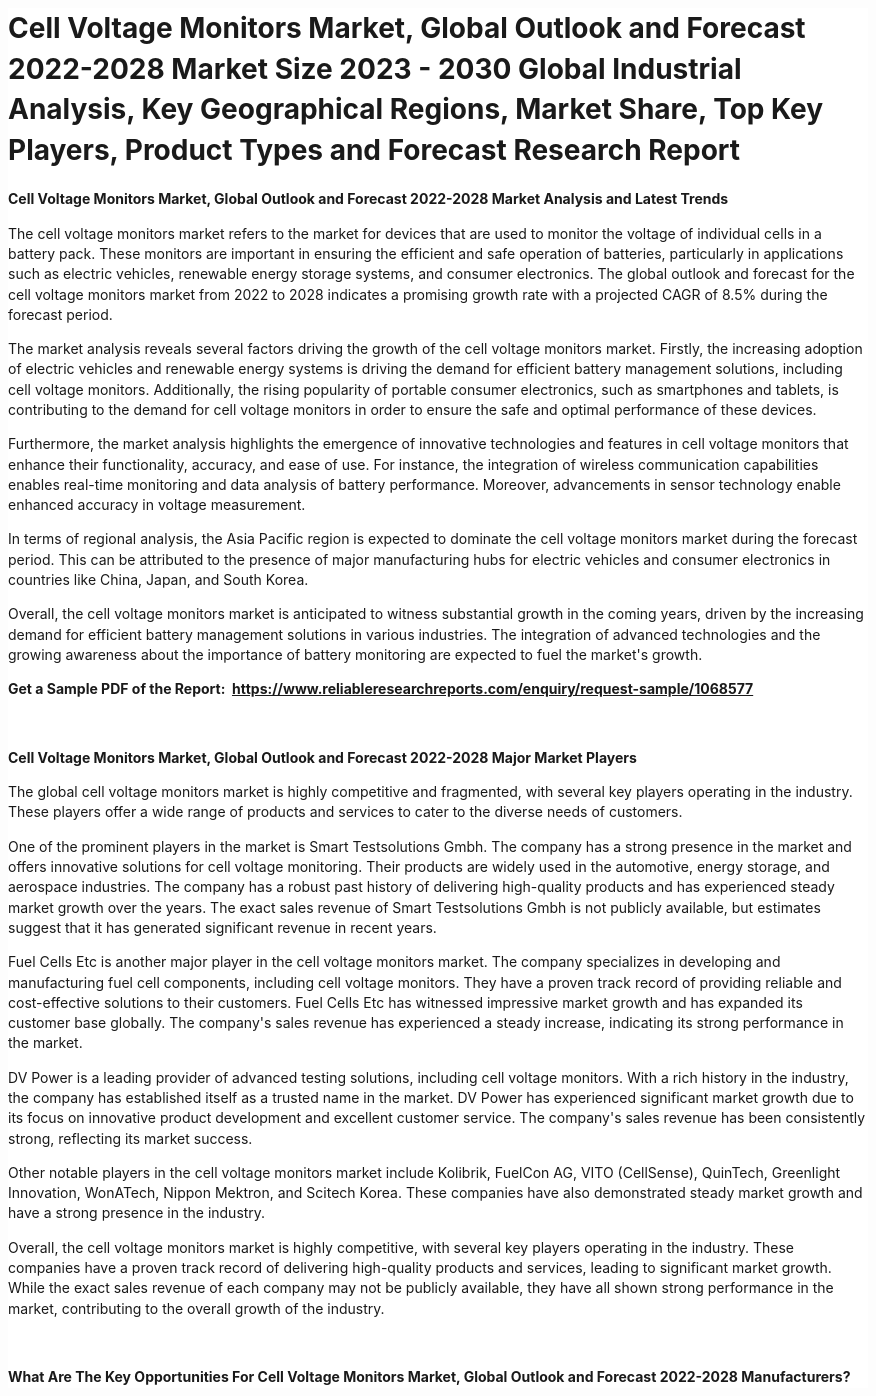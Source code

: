 <p><h1>Cell Voltage Monitors Market, Global Outlook and Forecast 2022-2028 Market Size 2023 - 2030 Global Industrial Analysis, Key Geographical Regions, Market Share, Top Key Players, Product Types and Forecast Research Report</h1></p><p><strong>Cell Voltage Monitors Market, Global Outlook and Forecast 2022-2028 Market Analysis and Latest Trends</strong></p>
<p><p>The cell voltage monitors market refers to the market for devices that are used to monitor the voltage of individual cells in a battery pack. These monitors are important in ensuring the efficient and safe operation of batteries, particularly in applications such as electric vehicles, renewable energy storage systems, and consumer electronics. The global outlook and forecast for the cell voltage monitors market from 2022 to 2028 indicates a promising growth rate with a projected CAGR of 8.5% during the forecast period.</p><p>The market analysis reveals several factors driving the growth of the cell voltage monitors market. Firstly, the increasing adoption of electric vehicles and renewable energy systems is driving the demand for efficient battery management solutions, including cell voltage monitors. Additionally, the rising popularity of portable consumer electronics, such as smartphones and tablets, is contributing to the demand for cell voltage monitors in order to ensure the safe and optimal performance of these devices.</p><p>Furthermore, the market analysis highlights the emergence of innovative technologies and features in cell voltage monitors that enhance their functionality, accuracy, and ease of use. For instance, the integration of wireless communication capabilities enables real-time monitoring and data analysis of battery performance. Moreover, advancements in sensor technology enable enhanced accuracy in voltage measurement.</p><p>In terms of regional analysis, the Asia Pacific region is expected to dominate the cell voltage monitors market during the forecast period. This can be attributed to the presence of major manufacturing hubs for electric vehicles and consumer electronics in countries like China, Japan, and South Korea.</p><p>Overall, the cell voltage monitors market is anticipated to witness substantial growth in the coming years, driven by the increasing demand for efficient battery management solutions in various industries. The integration of advanced technologies and the growing awareness about the importance of battery monitoring are expected to fuel the market's growth.</p></p>
<p><strong>Get a Sample PDF of the Report:&nbsp; <a href="https://www.reliableresearchreports.com/enquiry/request-sample/1068577">https://www.reliableresearchreports.com/enquiry/request-sample/1068577</a></strong></p>
<p>&nbsp;</p>
<p><strong>Cell Voltage Monitors Market, Global Outlook and Forecast 2022-2028 Major Market Players</strong></p>
<p><p>The global cell voltage monitors market is highly competitive and fragmented, with several key players operating in the industry. These players offer a wide range of products and services to cater to the diverse needs of customers.</p><p>One of the prominent players in the market is Smart Testsolutions Gmbh. The company has a strong presence in the market and offers innovative solutions for cell voltage monitoring. Their products are widely used in the automotive, energy storage, and aerospace industries. The company has a robust past history of delivering high-quality products and has experienced steady market growth over the years. The exact sales revenue of Smart Testsolutions Gmbh is not publicly available, but estimates suggest that it has generated significant revenue in recent years.</p><p>Fuel Cells Etc is another major player in the cell voltage monitors market. The company specializes in developing and manufacturing fuel cell components, including cell voltage monitors. They have a proven track record of providing reliable and cost-effective solutions to their customers. Fuel Cells Etc has witnessed impressive market growth and has expanded its customer base globally. The company's sales revenue has experienced a steady increase, indicating its strong performance in the market.</p><p>DV Power is a leading provider of advanced testing solutions, including cell voltage monitors. With a rich history in the industry, the company has established itself as a trusted name in the market. DV Power has experienced significant market growth due to its focus on innovative product development and excellent customer service. The company's sales revenue has been consistently strong, reflecting its market success.</p><p>Other notable players in the cell voltage monitors market include Kolibrik, FuelCon AG, VITO (CellSense), QuinTech, Greenlight Innovation, WonATech, Nippon Mektron, and Scitech Korea. These companies have also demonstrated steady market growth and have a strong presence in the industry.</p><p>Overall, the cell voltage monitors market is highly competitive, with several key players operating in the industry. These companies have a proven track record of delivering high-quality products and services, leading to significant market growth. While the exact sales revenue of each company may not be publicly available, they have all shown strong performance in the market, contributing to the overall growth of the industry.</p></p>
<p>&nbsp;</p>
<p><strong>What Are The Key Opportunities For Cell Voltage Monitors Market, Global Outlook and Forecast 2022-2028 Manufacturers?</strong></p>